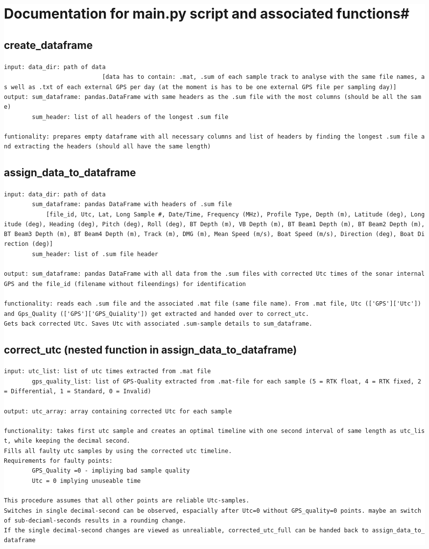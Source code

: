 # Documentation for main.py script and associated functions#

## create_dataframe
    input: data_dir: path of data
                                [data has to contain: .mat, .sum of each sample track to analyse with the same file names, as well as .txt of each external GPS per day (at the moment is has to be one external GPS file per sampling day)]
    output: sum_dataframe: pandas.DataFrame with same headers as the .sum file with the most columns (should be all the same)
            sum_header: list of all headers of the longest .sum file

    funtionality: prepares empty dataframe with all necessary columns and list of headers by finding the longest .sum file and extracting the headers (should all have the same length)


## assign_data_to_dataframe
    input: data_dir: path of data
            sum_dataframe: pandas DataFrame with headers of .sum file 
                [file_id, Utc, Lat, Long Sample #, Date/Time, Frequency (MHz), Profile Type, Depth (m), Latitude (deg), Longitude (deg), Heading (deg), Pitch (deg), Roll (deg), BT Depth (m), VB Depth (m), BT Beam1 Depth (m), BT Beam2 Depth (m), BT Beam3 Depth (m), BT Beam4 Depth (m), Track (m), DMG (m), Mean Speed (m/s), Boat Speed (m/s), Direction (deg), Boat Direction (deg)]
            sum_header: list of .sum file header

    output: sum_dataframe: pandas DataFrame with all data from the .sum files with corrected Utc times of the sonar internal GPS and the file_id (filename without fileendings) for identification

    functionality: reads each .sum file and the associated .mat file (same file name). From .mat file, Utc (['GPS']['Utc']) and Gps_Quality (['GPS']['GPS_Quiality']) get extracted and handed over to correct_utc.
    Gets back corrected Utc. Saves Utc with associated .sum-sample details to sum_dataframe.


## correct_utc (nested function in assign_data_to_dataframe)
    input: utc_list: list of utc times extracted from .mat file
            gps_quality_list: list of GPS-Quality extracted from .mat-file for each sample (5 = RTK float, 4 = RTK fixed, 2 = Differential, 1 = Standard, 0 = Invalid)
    
    output: utc_array: array containing corrected Utc for each sample

    functionality: takes first utc sample and creates an optimal timeline with one second interval of same length as utc_list, while keeping the decimal second. 
    Fills all faulty utc samples by using the corrected utc timeline. 
    Requirements for faulty points: 
            GPS_Quality =0 - impliying bad sample quality
            Utc = 0 implying unuseable time
    
    This procedure assumes that all other points are reliable Utc-samples.
    Switches in single decimal-second can be observed, espacially after Utc=0 without GPS_quality=0 points. maybe an switch of sub-deciaml-seconds results in a rounding change.
    If the single decimal-second changes are viewed as unrealiable, corrected_utc_full can be handed back to assign_data_to_dataframe
